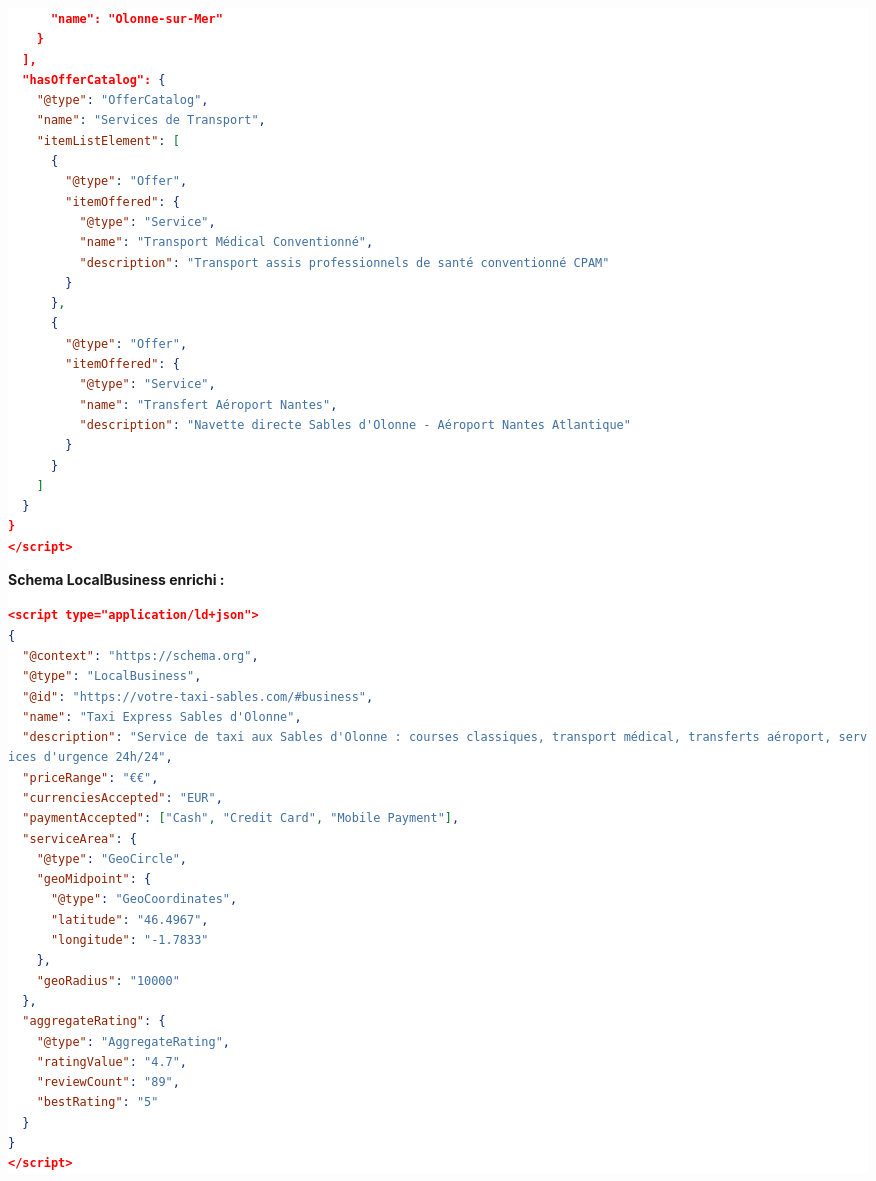 ```json
      "name": "Olonne-sur-Mer"
    }
  ],
  "hasOfferCatalog": {
    "@type": "OfferCatalog",
    "name": "Services de Transport",
    "itemListElement": [
      {
        "@type": "Offer",
        "itemOffered": {
          "@type": "Service",
          "name": "Transport Médical Conventionné",
          "description": "Transport assis professionnels de santé conventionné CPAM"
        }
      },
      {
        "@type": "Offer",
        "itemOffered": {
          "@type": "Service",
          "name": "Transfert Aéroport Nantes",
          "description": "Navette directe Sables d'Olonne - Aéroport Nantes Atlantique"
        }
      }
    ]
  }
}
</script>
```

**Schema LocalBusiness enrichi :**

```json
<script type="application/ld+json">
{
  "@context": "https://schema.org",
  "@type": "LocalBusiness",
  "@id": "https://votre-taxi-sables.com/#business",
  "name": "Taxi Express Sables d'Olonne",
  "description": "Service de taxi aux Sables d'Olonne : courses classiques, transport médical, transferts aéroport, services d'urgence 24h/24",
  "priceRange": "€€",
  "currenciesAccepted": "EUR",
  "paymentAccepted": ["Cash", "Credit Card", "Mobile Payment"],
  "serviceArea": {
    "@type": "GeoCircle",
    "geoMidpoint": {
      "@type": "GeoCoordinates",
      "latitude": "46.4967",
      "longitude": "-1.7833"
    },
    "geoRadius": "10000"
  },
  "aggregateRating": {
    "@type": "AggregateRating",
    "ratingValue": "4.7",
    "reviewCount": "89",
    "bestRating": "5"
  }
}
</script>
```
